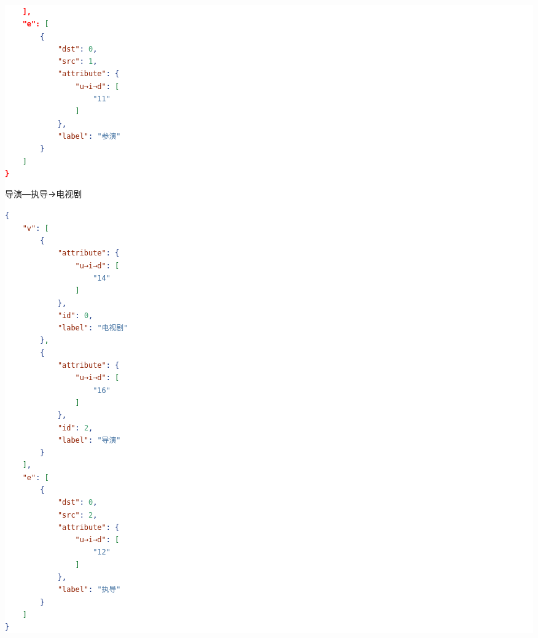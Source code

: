 ```json
	],
	"e": [
		{
			"dst": 0,
			"src": 1,
			"attribute": {
				"u→i→d": [
					"11"
				]
			},
			"label": "参演"
		}
	]
}
```

导演—执导→电视剧

```json
{
	"v": [
		{
			"attribute": {
				"u→i→d": [
					"14"
				]
			},
			"id": 0,
			"label": "电视剧"
		},
		{
			"attribute": {
				"u→i→d": [
					"16"
				]
			},
			"id": 2,
			"label": "导演"
		}
	],
    "e": [
		{
			"dst": 0,
			"src": 2,
			"attribute": {
				"u→i→d": [
					"12"
				]
			},
			"label": "执导"
		}
	]
}
```
